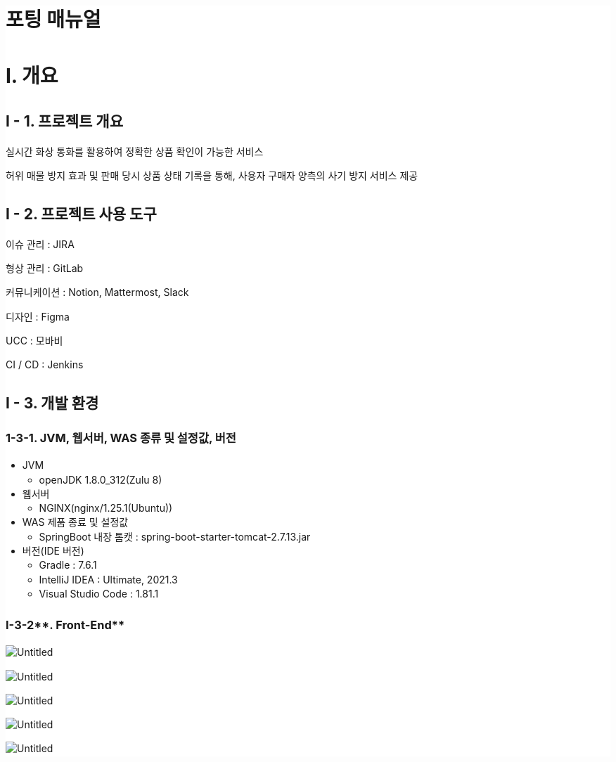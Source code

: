 # 포팅 매뉴얼

# I. 개요

## I - 1. 프로젝트 개요

실시간 화상 통화를 활용하여 정확한 상품 확인이 가능한 서비스

허위 매물 방지 효과 및 판매 당시 상품 상태 기록을 통해, 사용자 구매자 양측의 사기 방지 서비스 제공

## I - 2. 프로젝트 사용 도구

이슈 관리 : JIRA

형상 관리 : GitLab

커뮤니케이션 : Notion, Mattermost, Slack

디자인 : Figma

UCC : 모바비

CI / CD : Jenkins

## I - 3. 개발 환경

### 1-3-1. JVM, 웹서버, WAS 종류 및 설정값, 버전

- JVM
    - openJDK 1.8.0_312(Zulu 8)
- 웹서버
    - NGINX(nginx/1.25.1(Ubuntu))
- WAS 제품 종료 및 설정값
    - SpringBoot 내장 톰캣 : spring-boot-starter-tomcat-2.7.13.jar
- 버전(IDE 버전)
    - Gradle : 7.6.1
    - IntelliJ IDEA : Ultimate, 2021.3
    - Visual Studio Code : 1.81.1

### I-3-2**. Front-End**

![Untitled](%E1%84%91%E1%85%A9%E1%84%90%E1%85%B5%E1%86%BC%20%E1%84%86%E1%85%A2%E1%84%82%E1%85%B2%E1%84%8B%E1%85%A5%E1%86%AF%201d099092edb346f59f4240a858a4faf3/Untitled.png)

![Untitled](%E1%84%91%E1%85%A9%E1%84%90%E1%85%B5%E1%86%BC%20%E1%84%86%E1%85%A2%E1%84%82%E1%85%B2%E1%84%8B%E1%85%A5%E1%86%AF%201d099092edb346f59f4240a858a4faf3/Untitled%201.png)

![Untitled](%E1%84%91%E1%85%A9%E1%84%90%E1%85%B5%E1%86%BC%20%E1%84%86%E1%85%A2%E1%84%82%E1%85%B2%E1%84%8B%E1%85%A5%E1%86%AF%201d099092edb346f59f4240a858a4faf3/Untitled%202.png)

![Untitled](%E1%84%91%E1%85%A9%E1%84%90%E1%85%B5%E1%86%BC%20%E1%84%86%E1%85%A2%E1%84%82%E1%85%B2%E1%84%8B%E1%85%A5%E1%86%AF%201d099092edb346f59f4240a858a4faf3/Untitled%203.png)

![Untitled](%E1%84%91%E1%85%A9%E1%84%90%E1%85%B5%E1%86%BC%20%E1%84%86%E1%85%A2%E1%84%82%E1%85%B2%E1%84%8B%E1%85%A5%E1%86%AF%201d099092edb346f59f4240a858a4faf3/Untitled%204.png)
